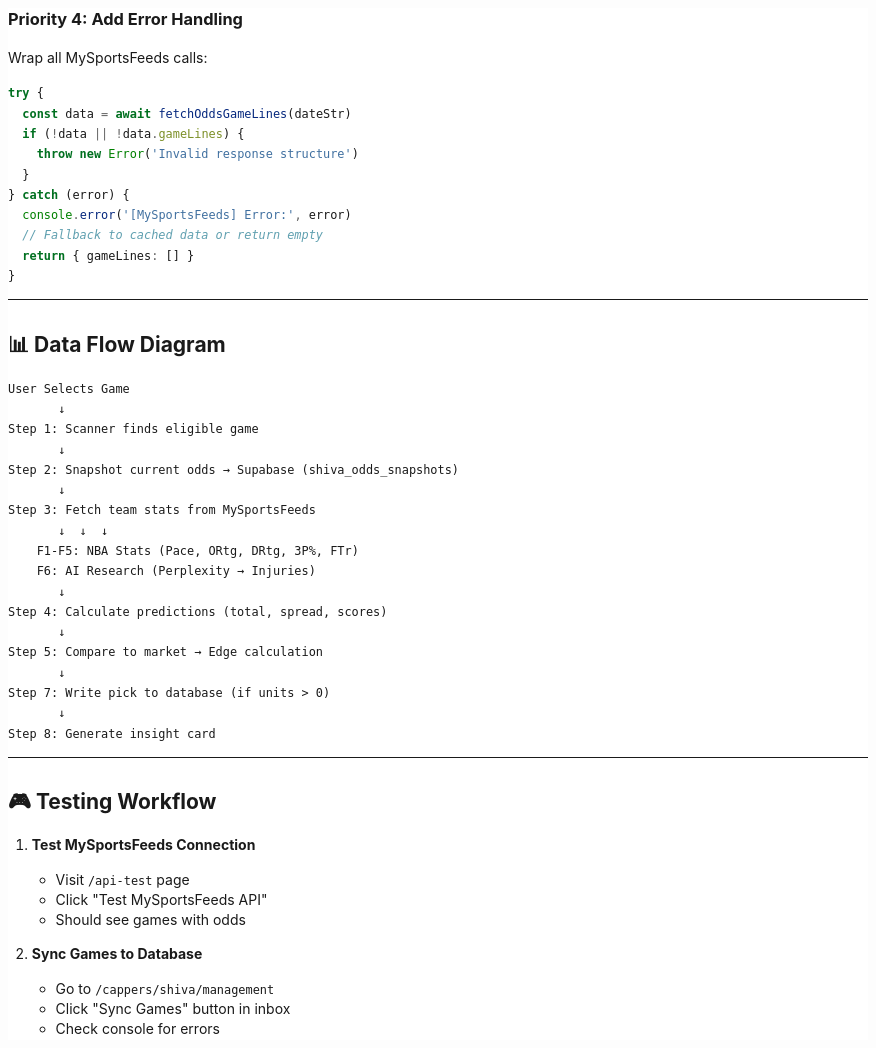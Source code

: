 ### Priority 4: Add Error Handling
Wrap all MySportsFeeds calls:
```typescript
try {
  const data = await fetchOddsGameLines(dateStr)
  if (!data || !data.gameLines) {
    throw new Error('Invalid response structure')
  }
} catch (error) {
  console.error('[MySportsFeeds] Error:', error)
  // Fallback to cached data or return empty
  return { gameLines: [] }
}
```

---

## 📊 Data Flow Diagram

```
User Selects Game
       ↓
Step 1: Scanner finds eligible game
       ↓
Step 2: Snapshot current odds → Supabase (shiva_odds_snapshots)
       ↓
Step 3: Fetch team stats from MySportsFeeds
       ↓  ↓  ↓
    F1-F5: NBA Stats (Pace, ORtg, DRtg, 3P%, FTr)
    F6: AI Research (Perplexity → Injuries)
       ↓
Step 4: Calculate predictions (total, spread, scores)
       ↓
Step 5: Compare to market → Edge calculation
       ↓
Step 7: Write pick to database (if units > 0)
       ↓
Step 8: Generate insight card
```

---

## 🎮 Testing Workflow

1. **Test MySportsFeeds Connection**
   - Visit `/api-test` page
   - Click "Test MySportsFeeds API"
   - Should see games with odds

2. **Sync Games to Database**
   - Go to `/cappers/shiva/management`
   - Click "Sync Games" button in inbox
   - Check console for errors
